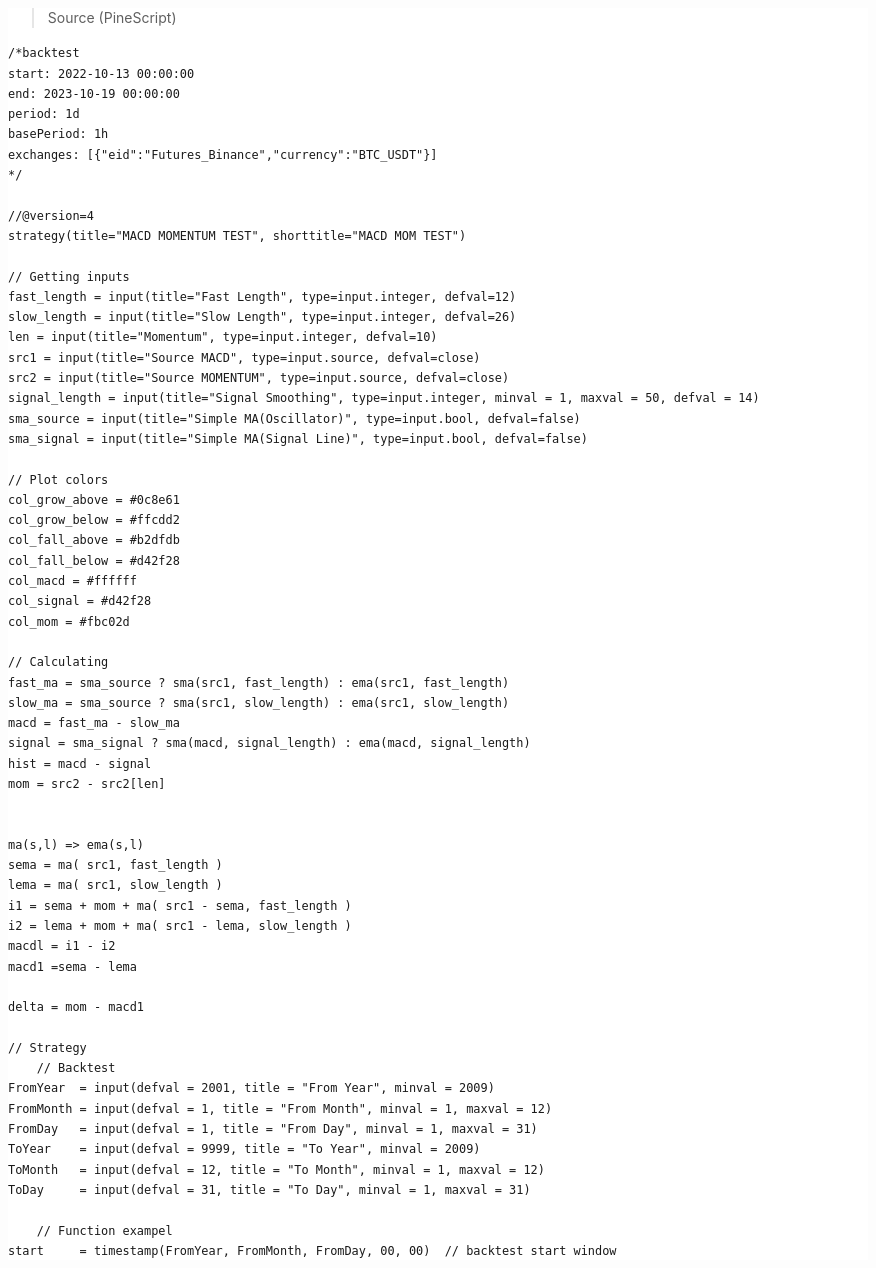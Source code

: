 
> Source (PineScript)

``` pinescript
/*backtest
start: 2022-10-13 00:00:00
end: 2023-10-19 00:00:00
period: 1d
basePeriod: 1h
exchanges: [{"eid":"Futures_Binance","currency":"BTC_USDT"}]
*/

//@version=4
strategy(title="MACD MOMENTUM TEST", shorttitle="MACD MOM TEST")

// Getting inputs
fast_length = input(title="Fast Length", type=input.integer, defval=12)
slow_length = input(title="Slow Length", type=input.integer, defval=26)
len = input(title="Momentum", type=input.integer, defval=10)
src1 = input(title="Source MACD", type=input.source, defval=close)
src2 = input(title="Source MOMENTUM", type=input.source, defval=close)
signal_length = input(title="Signal Smoothing", type=input.integer, minval = 1, maxval = 50, defval = 14)
sma_source = input(title="Simple MA(Oscillator)", type=input.bool, defval=false)
sma_signal = input(title="Simple MA(Signal Line)", type=input.bool, defval=false)

// Plot colors
col_grow_above = #0c8e61
col_grow_below = #ffcdd2
col_fall_above = #b2dfdb
col_fall_below = #d42f28
col_macd = #ffffff
col_signal = #d42f28
col_mom = #fbc02d

// Calculating
fast_ma = sma_source ? sma(src1, fast_length) : ema(src1, fast_length)
slow_ma = sma_source ? sma(src1, slow_length) : ema(src1, slow_length)
macd = fast_ma - slow_ma
signal = sma_signal ? sma(macd, signal_length) : ema(macd, signal_length)
hist = macd - signal
mom = src2 - src2[len]


ma(s,l) => ema(s,l)
sema = ma( src1, fast_length )
lema = ma( src1, slow_length )
i1 = sema + mom + ma( src1 - sema, fast_length )
i2 = lema + mom + ma( src1 - lema, slow_length )
macdl = i1 - i2
macd1 =sema - lema

delta = mom - macd1

// Strategy
    // Backtest
FromYear  = input(defval = 2001, title = "From Year", minval = 2009)
FromMonth = input(defval = 1, title = "From Month", minval = 1, maxval = 12)
FromDay   = input(defval = 1, title = "From Day", minval = 1, maxval = 31)
ToYear    = input(defval = 9999, title = "To Year", minval = 2009)
ToMonth   = input(defval = 12, title = "To Month", minval = 1, maxval = 12)
ToDay     = input(defval = 31, title = "To Day", minval = 1, maxval = 31)

    // Function exampel
start     = timestamp(FromYear, FromMonth, FromDay, 00, 00)  // backtest start window
```